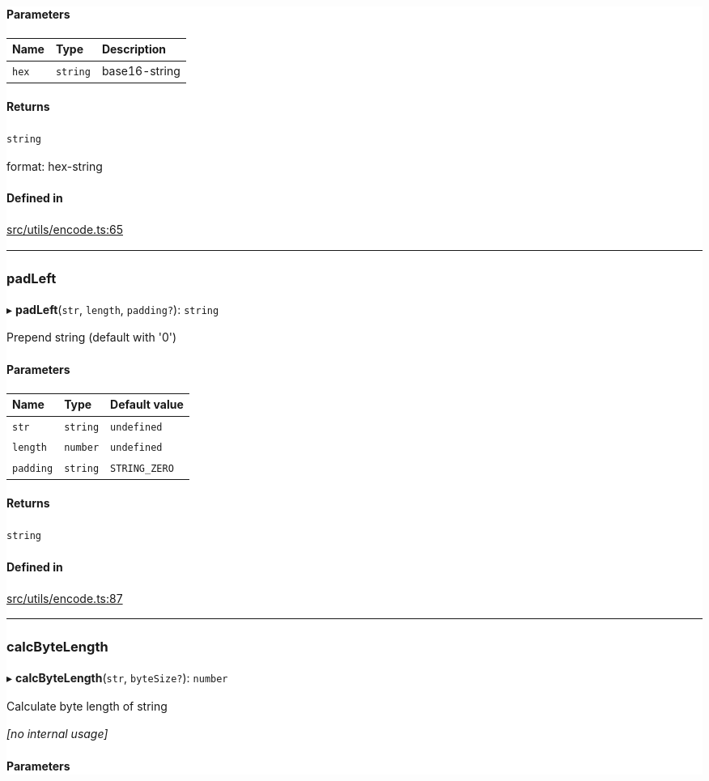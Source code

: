 #### Parameters

| Name  | Type     | Description   |
| :---- | :------- | :------------ |
| `hex` | `string` | base16-string |

#### Returns

`string`

format: hex-string

#### Defined in

[src/utils/encode.ts:65](https://github.com/0xs34n/starknet.js/blob/develop/src/utils/encode.ts#L65)

---

### padLeft

▸ **padLeft**(`str`, `length`, `padding?`): `string`

Prepend string (default with '0')

#### Parameters

| Name      | Type     | Default value |
| :-------- | :------- | :------------ |
| `str`     | `string` | `undefined`   |
| `length`  | `number` | `undefined`   |
| `padding` | `string` | `STRING_ZERO` |

#### Returns

`string`

#### Defined in

[src/utils/encode.ts:87](https://github.com/0xs34n/starknet.js/blob/develop/src/utils/encode.ts#L87)

---

### calcByteLength

▸ **calcByteLength**(`str`, `byteSize?`): `number`

Calculate byte length of string

_[no internal usage]_

#### Parameters
